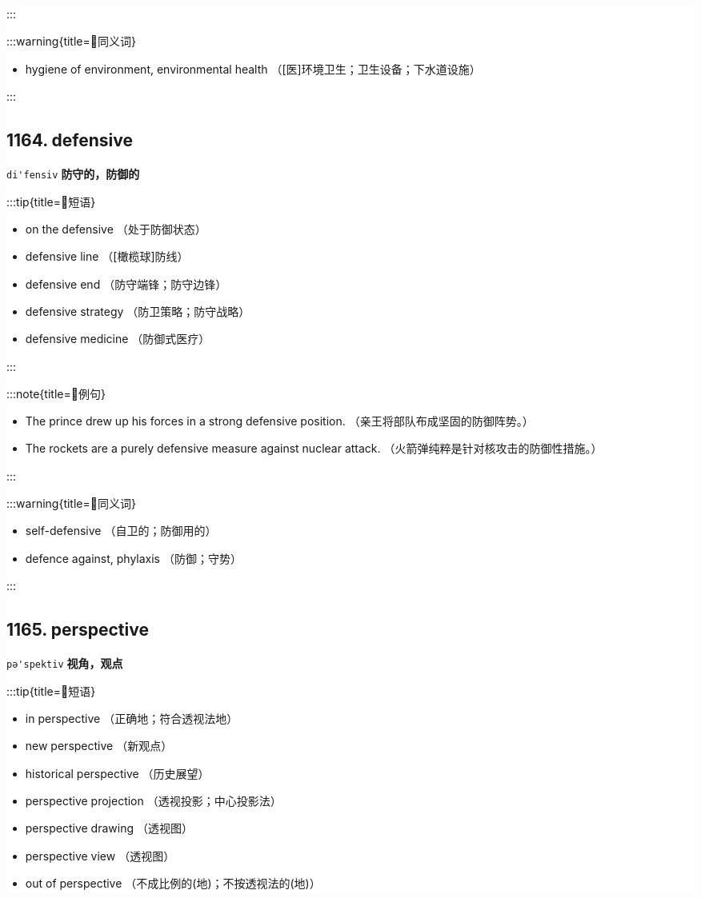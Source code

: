 :::

:::warning{title=🤔同义词}

- hygiene of environment, environmental health （[医]环境卫生；卫生设备；下水道设施）

:::


## 1164. defensive

`di'fensiv`  **防守的，防御的**

:::tip{title=🤩短语}

- on the defensive （处于防御状态）

- defensive line （[橄榄球]防线）

- defensive end （防守端锋；防守边锋）

- defensive strategy （防卫策略；防守战略）

- defensive medicine （防御式医疗）

:::

:::note{title=🎤例句}

- The prince drew up his forces in a strong defensive position. （亲王将部队布成坚固的防御阵势。）

- The rockets are a purely defensive measure against nuclear attack. （火箭弹纯粹是针对核攻击的防御性措施。）

:::

:::warning{title=🤔同义词}

- self-defensive （自卫的；防御用的）

- defence against, phylaxis （防御；守势）

:::


## 1165. perspective

`pə'spektiv`  **视角，观点**

:::tip{title=🤩短语}

- in perspective （正确地；符合透视法地）

- new perspective （新观点）

- historical perspective （历史展望）

- perspective projection （透视投影；中心投影法）

- perspective drawing （透视图）

- perspective view （透视图）

- out of perspective （不成比例的(地)；不按透视法的(地)）
